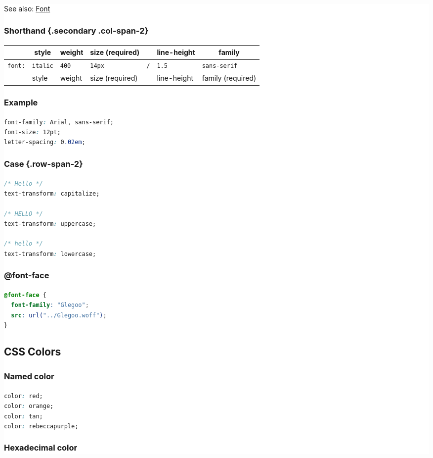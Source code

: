 See also: [Font](https://developer.mozilla.org/en-US/docs/Web/CSS/font)

### Shorthand {.secondary .col-span-2}

|         | style    | weight | size (required) |     | line-height | family            |
| ------- | -------- | ------ | --------------- | --- | ----------- | ----------------- |
| `font:` | `italic` | `400`  | `14px`          | `/` | `1.5`       | `sans-serif`      |
|         | style    | weight | size (required) |     | line-height | family (required) |

### Example

```css
font-family: Arial, sans-serif;
font-size: 12pt;
letter-spacing: 0.02em;
```

### Case {.row-span-2}

```css
/* Hello */
text-transform: capitalize;

/* HELLO */
text-transform: uppercase;

/* hello */
text-transform: lowercase;
```

### @font-face

```css
@font-face {
  font-family: "Glegoo";
  src: url("../Glegoo.woff");
}
```

## CSS Colors

### Named color

```css
color: red;
color: orange;
color: tan;
color: rebeccapurple;
```

### Hexadecimal color
